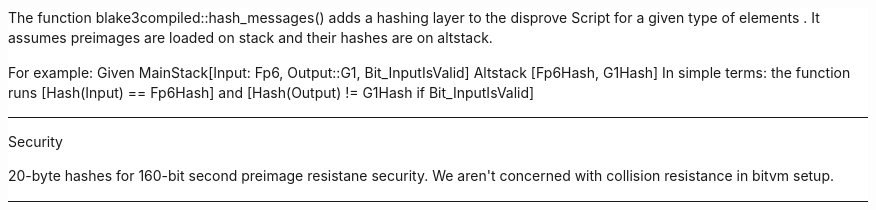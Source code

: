The function blake3compiled::hash_messages() adds a hashing layer to the disprove Script for a given type of elements .
It assumes preimages are loaded on stack and their hashes are on altstack.

For example:
Given 
MainStack[Input: Fp6, Output::G1, Bit_InputIsValid] 
Altstack [Fp6Hash, G1Hash]
In simple terms: the function runs [Hash(Input) == Fp6Hash] and [Hash(Output) != G1Hash if Bit_InputIsValid]


-------
Security

20-byte hashes for 160-bit second preimage resistane security. We aren't concerned with collision resistance in bitvm setup.

-------


